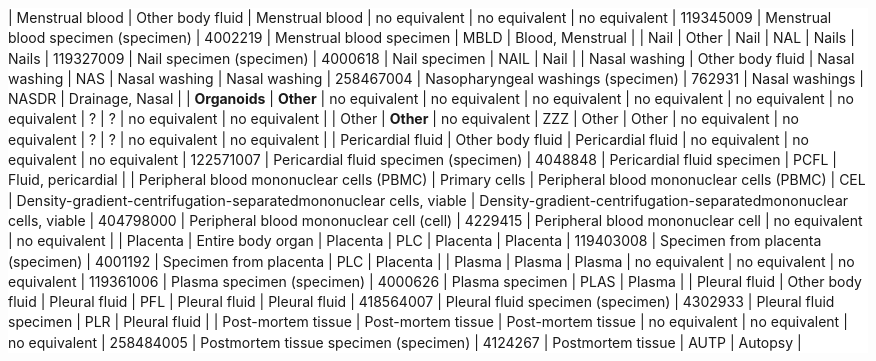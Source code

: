 | Menstrual blood                           | Other body fluid                  | Menstrual blood                           | no equivalent | no equivalent                                                      | no equivalent                                                      | 119345009      | Menstrual blood specimen (specimen)                                   | 4002219         | Menstrual blood specimen                         | MBLD          | Blood, Menstrual                              |
| Nail                                      | Other                             | Nail                                      | NAL           | Nails                                                              | Nails                                                              | 119327009      | Nail specimen (specimen)                                              | 4000618         | Nail specimen                                    | NAIL          | Nail                                          |
| Nasal washing                             | Other body fluid                  | Nasal washing                             | NAS           | Nasal washing                                                      | Nasal washing                                                      | 258467004      | Nasopharyngeal washings (specimen)                                    | 762931          | Nasal washings                                   | NASDR         | Drainage, Nasal                               |
| **Organoids**                                 | **Other**                     | no equivalent                             | no equivalent | no equivalent                                                      | no equivalent                                                      | no equivalent  | no equivalent                                                         | ?               | ?                                                | no equivalent | no equivalent                                 |
| Other                                     | **Other**                     | no equivalent                             | ZZZ           | Other                                                              | Other                                                              | no equivalent  | no equivalent                                                         | ?               | ?                                                | no equivalent | no equivalent                                 |
| Pericardial fluid                         | Other body fluid                  | Pericardial fluid                         | no equivalent | no equivalent                                                      | no equivalent                                                      | 122571007      | Pericardial fluid specimen (specimen)                                 | 4048848         | Pericardial fluid specimen                       | PCFL          | Fluid, pericardial                            |
| Peripheral blood mononuclear cells (PBMC) | Primary cells                     | Peripheral blood mononuclear cells (PBMC) | CEL           | Density-gradient-centrifugation-separatedmononuclear cells, viable | Density-gradient-centrifugation-separatedmononuclear cells, viable | 404798000      | Peripheral blood mononuclear cell (cell)                              | 4229415         | Peripheral blood mononuclear cell                | no equivalent | no equivalent                                 |
| Placenta                                  | Entire body organ                 | Placenta                                  | PLC           | Placenta                                                           | Placenta                                                           | 119403008      | Specimen from placenta (specimen)                                     | 4001192         | Specimen from placenta                           | PLC           | Placenta                                      |
| Plasma                                    | Plasma                            | Plasma                                    | no equivalent | no equivalent                                                      | no equivalent                                                      | 119361006      | Plasma specimen (specimen)                                            | 4000626         | Plasma specimen                                  | PLAS          | Plasma                                        |
| Pleural fluid                             | Other body fluid                  | Pleural fluid                             | PFL           | Pleural fluid                                                      | Pleural fluid                                                      | 418564007      | Pleural fluid specimen (specimen)                                     | 4302933         | Pleural fluid specimen                           | PLR           | Pleural fluid                                 |
| Post-mortem tissue                        | Post-mortem tissue                | Post-mortem tissue                        | no equivalent | no equivalent                                                      | no equivalent                                                      | 258484005      | Postmortem tissue specimen (specimen)                                 | 4124267         | Postmortem tissue                                | AUTP          | Autopsy                                       |